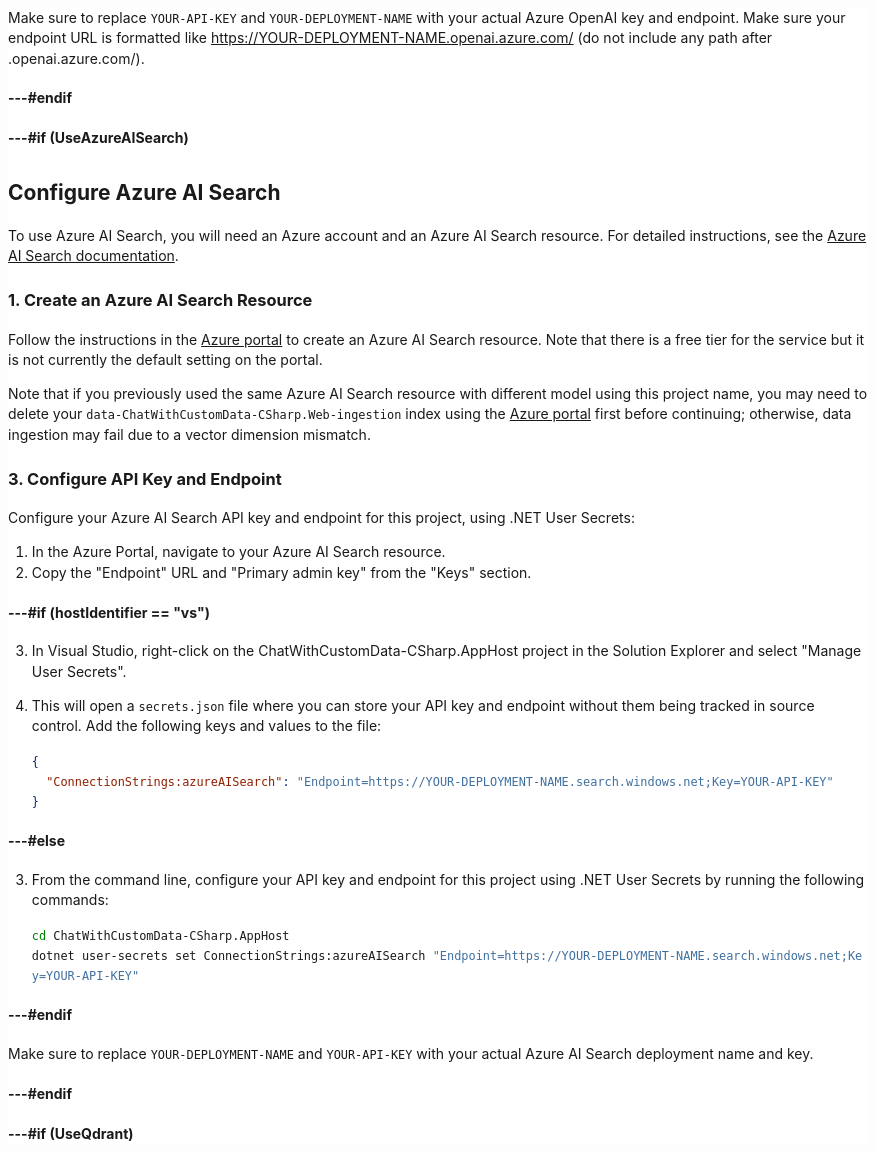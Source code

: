 Make sure to replace `YOUR-API-KEY` and `YOUR-DEPLOYMENT-NAME` with your actual Azure OpenAI key and endpoint. Make sure your endpoint URL is formatted like https://YOUR-DEPLOYMENT-NAME.openai.azure.com/ (do not include any path after .openai.azure.com/).
#### ---#endif
#### ---#if (UseAzureAISearch)

## Configure Azure AI Search

To use Azure AI Search, you will need an Azure account and an Azure AI Search resource. For detailed instructions, see the [Azure AI Search documentation](https://learn.microsoft.com/azure/search/search-create-service-portal).

### 1. Create an Azure AI Search Resource
Follow the instructions in the [Azure portal](https://portal.azure.com/) to create an Azure AI Search resource. Note that there is a free tier for the service but it is not currently the default setting on the portal.

Note that if you previously used the same Azure AI Search resource with different model using this project name, you may need to delete your `data-ChatWithCustomData-CSharp.Web-ingestion` index using the [Azure portal](https://portal.azure.com/) first before continuing; otherwise, data ingestion may fail due to a vector dimension mismatch.

### 3. Configure API Key and Endpoint
   Configure your Azure AI Search API key and endpoint for this project, using .NET User Secrets:
   1. In the Azure Portal, navigate to your Azure AI Search resource.
   2. Copy the "Endpoint" URL and "Primary admin key" from the "Keys" section.
#### ---#if (hostIdentifier == "vs")
   3. In Visual Studio, right-click on the ChatWithCustomData-CSharp.AppHost project in the Solution Explorer and select "Manage User Secrets".
   4. This will open a `secrets.json` file where you can store your API key and endpoint without them being tracked in source control. Add the following keys and values to the file:

      ```json
      {
        "ConnectionStrings:azureAISearch": "Endpoint=https://YOUR-DEPLOYMENT-NAME.search.windows.net;Key=YOUR-API-KEY"
      }
      ```
#### ---#else
   3. From the command line, configure your API key and endpoint for this project using .NET User Secrets by running the following commands:

      ```sh
      cd ChatWithCustomData-CSharp.AppHost
      dotnet user-secrets set ConnectionStrings:azureAISearch "Endpoint=https://YOUR-DEPLOYMENT-NAME.search.windows.net;Key=YOUR-API-KEY"
      ```
#### ---#endif

Make sure to replace `YOUR-DEPLOYMENT-NAME` and `YOUR-API-KEY` with your actual Azure AI Search deployment name and key.
#### ---#endif
#### ---#if (UseQdrant)
